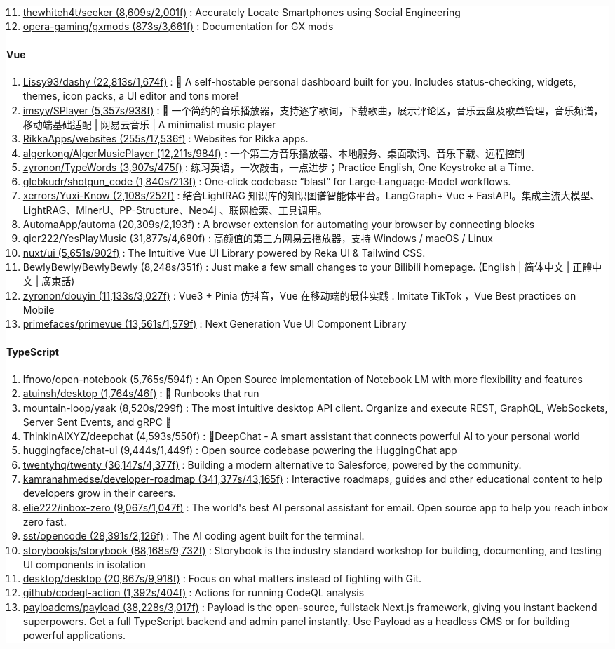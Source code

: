 11. [thewhiteh4t/seeker (8,609s/2,001f)](https://github.com/thewhiteh4t/seeker) : Accurately Locate Smartphones using Social Engineering
12. [opera-gaming/gxmods (873s/3,661f)](https://github.com/opera-gaming/gxmods) : Documentation for GX mods

#### Vue
1. [Lissy93/dashy (22,813s/1,674f)](https://github.com/Lissy93/dashy) : 🚀 A self-hostable personal dashboard built for you. Includes status-checking, widgets, themes, icon packs, a UI editor and tons more!
2. [imsyy/SPlayer (5,357s/938f)](https://github.com/imsyy/SPlayer) : 🎉 一个简约的音乐播放器，支持逐字歌词，下载歌曲，展示评论区，音乐云盘及歌单管理，音乐频谱，移动端基础适配 | 网易云音乐 | A minimalist music player
3. [RikkaApps/websites (255s/17,536f)](https://github.com/RikkaApps/websites) : Websites for Rikka apps.
4. [algerkong/AlgerMusicPlayer (12,211s/984f)](https://github.com/algerkong/AlgerMusicPlayer) : 一个第三方音乐播放器、本地服务、桌面歌词、音乐下载、远程控制
5. [zyronon/TypeWords (3,907s/475f)](https://github.com/zyronon/TypeWords) : 练习英语，一次敲击，一点进步；Practice English, One Keystroke at a Time.
6. [glebkudr/shotgun_code (1,840s/213f)](https://github.com/glebkudr/shotgun_code) : One‑click codebase “blast” for Large‑Language‑Model workflows.
7. [xerrors/Yuxi-Know (2,108s/252f)](https://github.com/xerrors/Yuxi-Know) : 结合LightRAG 知识库的知识图谱智能体平台。LangGraph+ Vue + FastAPI。集成主流大模型、LightRAG、MinerU、PP-Structure、Neo4j 、联网检索、工具调用。
8. [AutomaApp/automa (20,309s/2,193f)](https://github.com/AutomaApp/automa) : A browser extension for automating your browser by connecting blocks
9. [qier222/YesPlayMusic (31,877s/4,680f)](https://github.com/qier222/YesPlayMusic) : 高颜值的第三方网易云播放器，支持 Windows / macOS / Linux
10. [nuxt/ui (5,651s/902f)](https://github.com/nuxt/ui) : The Intuitive Vue UI Library powered by Reka UI & Tailwind CSS.
11. [BewlyBewly/BewlyBewly (8,248s/351f)](https://github.com/BewlyBewly/BewlyBewly) : Just make a few small changes to your Bilibili homepage. (English | 简体中文 | 正體中文 | 廣東話)
12. [zyronon/douyin (11,133s/3,027f)](https://github.com/zyronon/douyin) : Vue3 + Pinia 仿抖音，Vue 在移动端的最佳实践 . Imitate TikTok ，Vue Best practices on Mobile
13. [primefaces/primevue (13,561s/1,579f)](https://github.com/primefaces/primevue) : Next Generation Vue UI Component Library

#### TypeScript
1. [lfnovo/open-notebook (5,765s/594f)](https://github.com/lfnovo/open-notebook) : An Open Source implementation of Notebook LM with more flexibility and features
2. [atuinsh/desktop (1,764s/46f)](https://github.com/atuinsh/desktop) : 📖 Runbooks that run
3. [mountain-loop/yaak (8,520s/299f)](https://github.com/mountain-loop/yaak) : The most intuitive desktop API client. Organize and execute REST, GraphQL, WebSockets, Server Sent Events, and gRPC 🦬
4. [ThinkInAIXYZ/deepchat (4,593s/550f)](https://github.com/ThinkInAIXYZ/deepchat) : 🐬DeepChat - A smart assistant that connects powerful AI to your personal world
5. [huggingface/chat-ui (9,444s/1,449f)](https://github.com/huggingface/chat-ui) : Open source codebase powering the HuggingChat app
6. [twentyhq/twenty (36,147s/4,377f)](https://github.com/twentyhq/twenty) : Building a modern alternative to Salesforce, powered by the community.
7. [kamranahmedse/developer-roadmap (341,377s/43,165f)](https://github.com/kamranahmedse/developer-roadmap) : Interactive roadmaps, guides and other educational content to help developers grow in their careers.
8. [elie222/inbox-zero (9,067s/1,047f)](https://github.com/elie222/inbox-zero) : The world's best AI personal assistant for email. Open source app to help you reach inbox zero fast.
9. [sst/opencode (28,391s/2,126f)](https://github.com/sst/opencode) : The AI coding agent built for the terminal.
10. [storybookjs/storybook (88,168s/9,732f)](https://github.com/storybookjs/storybook) : Storybook is the industry standard workshop for building, documenting, and testing UI components in isolation
11. [desktop/desktop (20,867s/9,918f)](https://github.com/desktop/desktop) : Focus on what matters instead of fighting with Git.
12. [github/codeql-action (1,392s/404f)](https://github.com/github/codeql-action) : Actions for running CodeQL analysis
13. [payloadcms/payload (38,228s/3,017f)](https://github.com/payloadcms/payload) : Payload is the open-source, fullstack Next.js framework, giving you instant backend superpowers. Get a full TypeScript backend and admin panel instantly. Use Payload as a headless CMS or for building powerful applications.